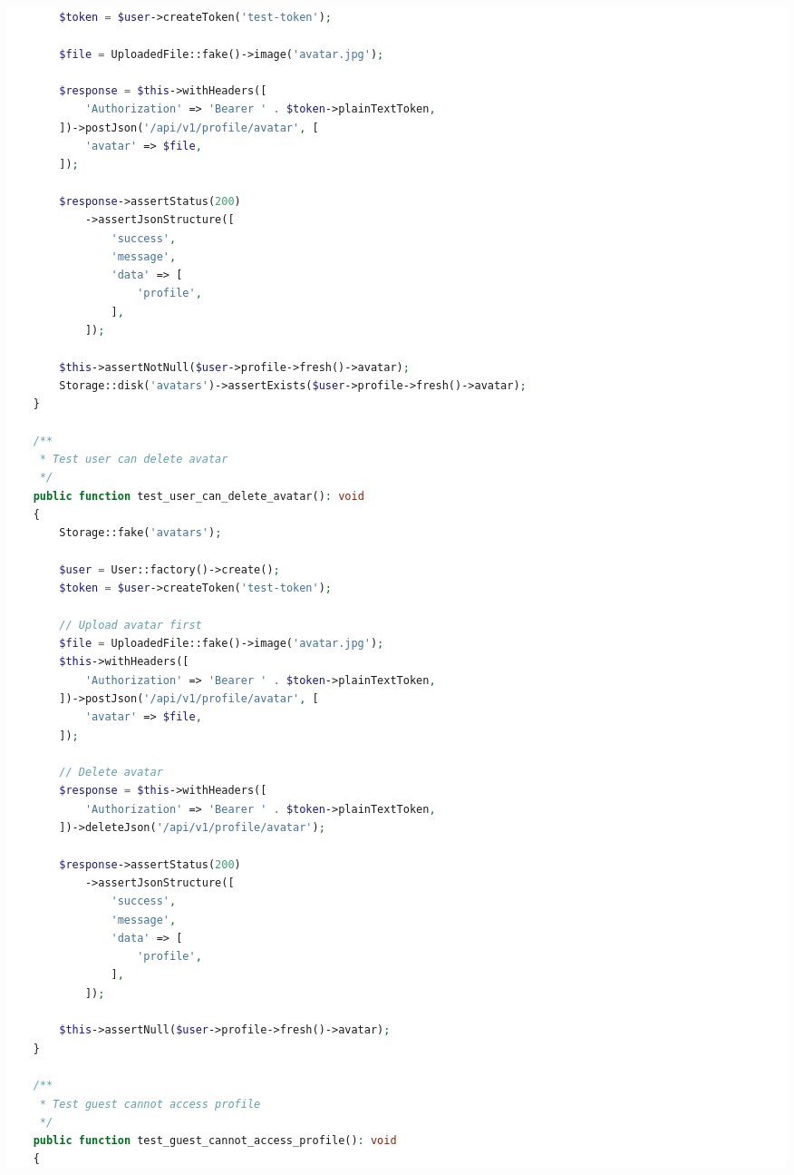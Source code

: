 ```php
        $token = $user->createToken('test-token');
        
        $file = UploadedFile::fake()->image('avatar.jpg');
        
        $response = $this->withHeaders([
            'Authorization' => 'Bearer ' . $token->plainTextToken,
        ])->postJson('/api/v1/profile/avatar', [
            'avatar' => $file,
        ]);
        
        $response->assertStatus(200)
            ->assertJsonStructure([
                'success',
                'message',
                'data' => [
                    'profile',
                ],
            ]);
        
        $this->assertNotNull($user->profile->fresh()->avatar);
        Storage::disk('avatars')->assertExists($user->profile->fresh()->avatar);
    }
    
    /**
     * Test user can delete avatar
     */
    public function test_user_can_delete_avatar(): void
    {
        Storage::fake('avatars');
        
        $user = User::factory()->create();
        $token = $user->createToken('test-token');
        
        // Upload avatar first
        $file = UploadedFile::fake()->image('avatar.jpg');
        $this->withHeaders([
            'Authorization' => 'Bearer ' . $token->plainTextToken,
        ])->postJson('/api/v1/profile/avatar', [
            'avatar' => $file,
        ]);
        
        // Delete avatar
        $response = $this->withHeaders([
            'Authorization' => 'Bearer ' . $token->plainTextToken,
        ])->deleteJson('/api/v1/profile/avatar');
        
        $response->assertStatus(200)
            ->assertJsonStructure([
                'success',
                'message',
                'data' => [
                    'profile',
                ],
            ]);
        
        $this->assertNull($user->profile->fresh()->avatar);
    }
    
    /**
     * Test guest cannot access profile
     */
    public function test_guest_cannot_access_profile(): void
    {
```